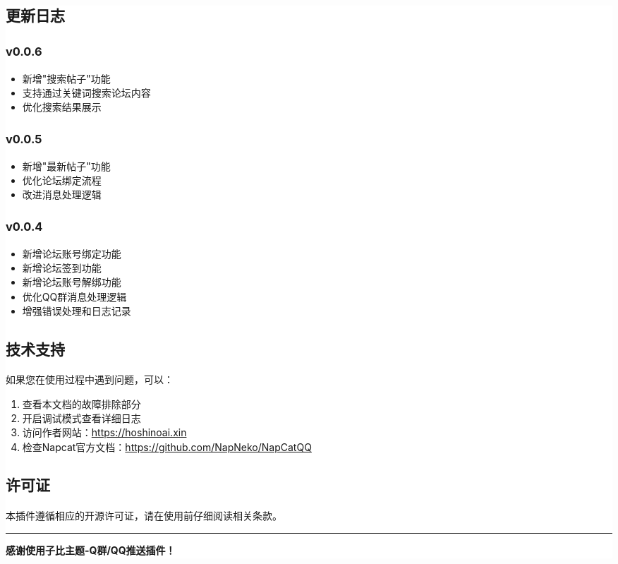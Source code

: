 ## 更新日志

### v0.0.6
- 新增"搜索帖子"功能
- 支持通过关键词搜索论坛内容
- 优化搜索结果展示

### v0.0.5
- 新增"最新帖子"功能
- 优化论坛绑定流程
- 改进消息处理逻辑

### v0.0.4
- 新增论坛账号绑定功能
- 新增论坛签到功能
- 新增论坛账号解绑功能
- 优化QQ群消息处理逻辑
- 增强错误处理和日志记录

## 技术支持

如果您在使用过程中遇到问题，可以：

1. 查看本文档的故障排除部分
2. 开启调试模式查看详细日志
3. 访问作者网站：https://hoshinoai.xin
4. 检查Napcat官方文档：https://github.com/NapNeko/NapCatQQ

## 许可证

本插件遵循相应的开源许可证，请在使用前仔细阅读相关条款。

---

**感谢使用子比主题-Q群/QQ推送插件！**